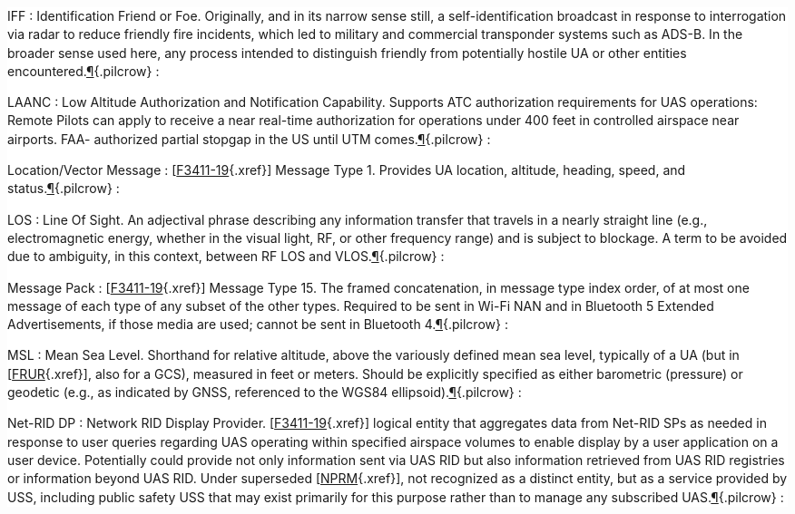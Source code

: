 IFF
:   Identification Friend or Foe. Originally, and in its narrow sense
    still, a self-identification broadcast in response to interrogation
    via radar to reduce friendly fire incidents, which led to military
    and commercial transponder systems such as ADS-B. In the broader
    sense used here, any process intended to distinguish friendly from
    potentially hostile UA or other entities
    encountered.[¶](#section-2.2-5.54){.pilcrow}
:   

LAANC
:   Low Altitude Authorization and Notification Capability. Supports ATC
    authorization requirements for UAS operations: Remote Pilots can
    apply to receive a near real-time authorization for operations under
    400 feet in controlled airspace near airports. FAA- authorized
    partial stopgap in the US until UTM
    comes.[¶](#section-2.2-5.56){.pilcrow}
:   

Location/Vector Message
:   \[[F3411-19](#F3411-19){.xref}\] Message Type 1. Provides UA
    location, altitude, heading, speed, and
    status.[¶](#section-2.2-5.58){.pilcrow}
:   

LOS
:   Line Of Sight. An adjectival phrase describing any information
    transfer that travels in a nearly straight line (e.g.,
    electromagnetic energy, whether in the visual light, RF, or other
    frequency range) and is subject to blockage. A term to be avoided
    due to ambiguity, in this context, between RF LOS and
    VLOS.[¶](#section-2.2-5.60){.pilcrow}
:   

Message Pack
:   \[[F3411-19](#F3411-19){.xref}\] Message Type 15. The framed
    concatenation, in message type index order, of at most one message
    of each type of any subset of the other types. Required to be sent
    in Wi-Fi NAN and in Bluetooth 5 Extended Advertisements, if those
    media are used; cannot be sent in Bluetooth
    4.[¶](#section-2.2-5.62){.pilcrow}
:   

MSL
:   Mean Sea Level. Shorthand for relative altitude, above the variously
    defined mean sea level, typically of a UA (but in
    \[[FRUR](#FRUR){.xref}\], also for a GCS), measured in feet or
    meters. Should be explicitly specified as either barometric
    (pressure) or geodetic (e.g., as indicated by GNSS, referenced to
    the WGS84 ellipsoid).[¶](#section-2.2-5.64){.pilcrow}
:   

Net-RID DP
:   Network RID Display Provider. \[[F3411-19](#F3411-19){.xref}\]
    logical entity that aggregates data from Net-RID SPs as needed in
    response to user queries regarding UAS operating within specified
    airspace volumes to enable display by a user application on a user
    device. Potentially could provide not only information sent via UAS
    RID but also information retrieved from UAS RID registries or
    information beyond UAS RID. Under superseded
    \[[NPRM](#NPRM){.xref}\], not recognized as a distinct entity, but
    as a service provided by USS, including public safety USS that may
    exist primarily for this purpose rather than to manage any
    subscribed UAS.[¶](#section-2.2-5.66){.pilcrow}
:   
